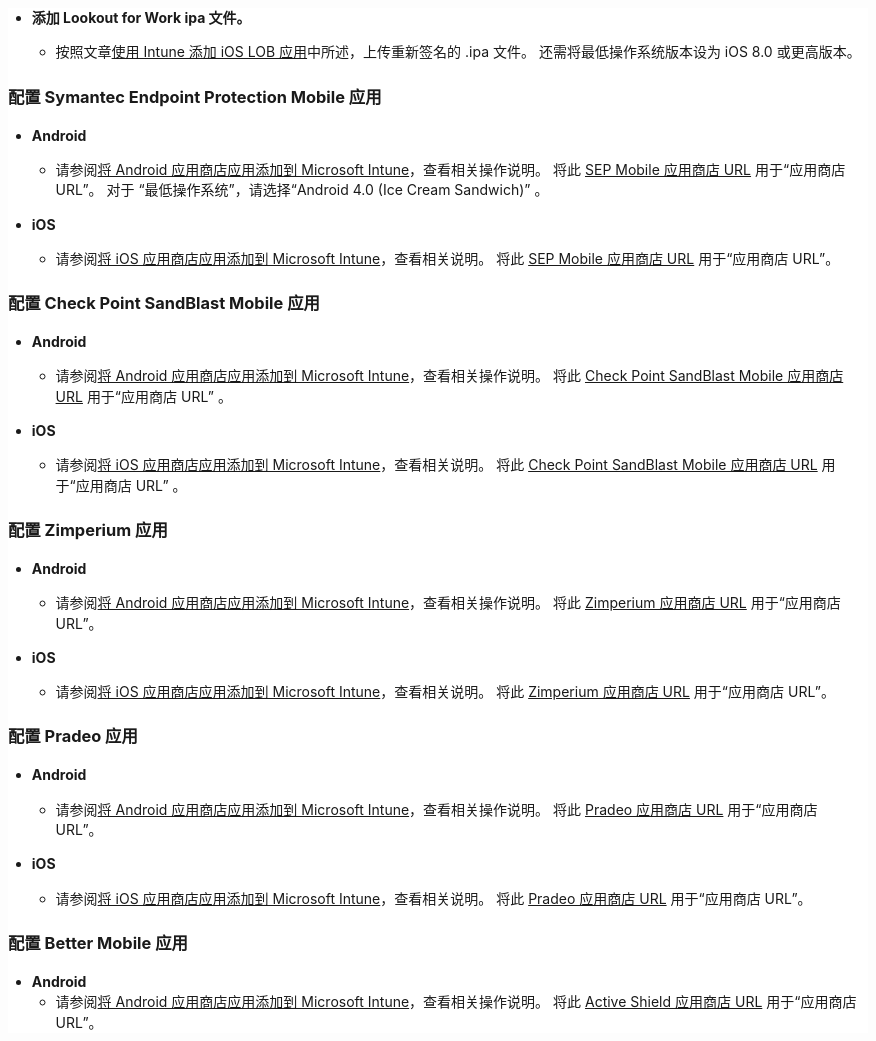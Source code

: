   - **添加 Lookout for Work ipa 文件。**

    - 按照文章[使用 Intune 添加 iOS LOB 应用](../apps/lob-apps-ios.md)中所述，上传重新签名的 .ipa 文件。 还需将最低操作系统版本设为 iOS 8.0 或更高版本。

### <a name="configure-symantec-endpoint-protection-mobile-apps"></a>配置 Symantec Endpoint Protection Mobile 应用

- **Android**
  - 请参阅[将 Android 应用商店应用添加到 Microsoft Intune](../apps/store-apps-android.md)，查看相关操作说明。 将此 [SEP Mobile 应用商店 URL](https://play.google.com/store/apps/details?id=com.skycure.skycure) 用于“应用商店 URL”。   对于  “最低操作系统”，请选择“Android 4.0 (Ice Cream Sandwich)”  。

- **iOS**
  - 请参阅[将 iOS 应用商店应用添加到 Microsoft Intune](../apps/store-apps-ios.md)，查看相关说明。 将此 [SEP Mobile 应用商店 URL](https://itunes.apple.com/us/app/skycure/id695620821?mt=8) 用于“应用商店 URL”。 

### <a name="configure-check-point-sandblast-mobile-apps"></a>配置 Check Point SandBlast Mobile 应用

- **Android**  
  - 请参阅[将 Android 应用商店应用添加到 Microsoft Intune](../apps/store-apps-android.md)，查看相关操作说明。 将此 [Check Point SandBlast Mobile 应用商店 URL](https://play.google.com/store/apps/details?id=com.lacoon.security.fox) 用于“应用商店 URL”  。

- **iOS**
  - 请参阅[将 iOS 应用商店应用添加到 Microsoft Intune](../apps/store-apps-ios.md)，查看相关说明。 将此 [Check Point SandBlast Mobile 应用商店 URL](https://apps.apple.com/us/app/sandblast-mobile-protect/id1006390797) 用于“应用商店 URL”  。  

### <a name="configure-zimperium-apps"></a>配置 Zimperium 应用

- **Android**
  - 请参阅[将 Android 应用商店应用添加到 Microsoft Intune](../apps/store-apps-android.md)，查看相关操作说明。 将此 [Zimperium 应用商店 URL](https://play.google.com/store/apps/details?id=com.zimperium.zips&hl=en) 用于“应用商店 URL”。 

- **iOS**
  - 请参阅[将 iOS 应用商店应用添加到 Microsoft Intune](../apps/store-apps-ios.md)，查看相关说明。 将此 [Zimperium 应用商店 URL](https://itunes.apple.com/us/app/zimperium-zips/id1030924459?mt=8) 用于“应用商店 URL”。   
 
### <a name="configure-pradeo-apps"></a>配置 Pradeo 应用

- **Android**
  - 请参阅[将 Android 应用商店应用添加到 Microsoft Intune](../apps/store-apps-android.md)，查看相关操作说明。 将此 [Pradeo 应用商店 URL](https://play.google.com/store/apps/details?id=net.pradeo.service&hl=en_US) 用于“应用商店 URL”。 

- **iOS**
  - 请参阅[将 iOS 应用商店应用添加到 Microsoft Intune](../apps/store-apps-ios.md)，查看相关说明。 将此 [Pradeo 应用商店 URL](https://itunes.apple.com/us/app/pradeo-agent/id547979360?mt=8) 用于“应用商店 URL”。 

### <a name="configure-better-mobile-apps"></a>配置 Better Mobile 应用

- **Android**
  - 请参阅[将 Android 应用商店应用添加到 Microsoft Intune](../apps/store-apps-android.md)，查看相关操作说明。 将此 [Active Shield 应用商店 URL](https://play.google.com/store/apps/details?id=com.better.active.shield.enterprise) 用于“应用商店 URL”。 
